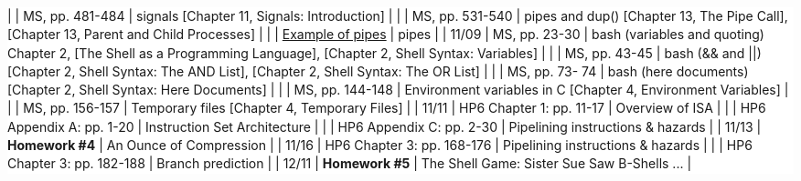 | | MS, pp. 481-484 | signals [Chapter 11, Signals: Introduction] |
| | MS, pp. 531-540 | pipes and dup() [Chapter 13, The Pipe Call], [Chapter 13, Parent and Child Processes] |
| | [Example of pipes](https://zoo.cs.yale.edu/classes/cs323/current/pipe.c) | pipes |
| 11/09 | MS, pp. 23-30  | bash (variables and quoting) Chapter 2, [The Shell as a Programming Language], [Chapter 2, Shell Syntax: Variables] |
| | MS, pp. 43-45 | bash (&& and \|\|) [Chapter 2, Shell Syntax: The AND List], [Chapter 2, Shell Syntax: The OR List] | 
| | MS, pp. 73- 74 | bash (here documents) [Chapter 2, Shell Syntax: Here Documents] |
| | MS, pp. 144-148 | Environment variables in C [Chapter 4, Environment Variables] |
| | MS, pp. 156-157 | Temporary files [Chapter 4, Temporary Files] |
| 11/11 | HP6 Chapter 1: pp. 11-17 | Overview of ISA |
| | HP6 Appendix A: pp. 1-20 | Instruction Set Architecture |
| | HP6 Appendix C: pp. 2-30 | Pipelining instructions & hazards |
| 11/13 | **Homework #4** | An Ounce of Compression |
| 11/16 | HP6 Chapter 3: pp. 168-176 | Pipelining instructions & hazards |
| | HP6 Chapter 3: pp. 182-188 | Branch prediction |
| 12/11 | **Homework #5** | The Shell Game: Sister Sue Saw B-Shells ... |